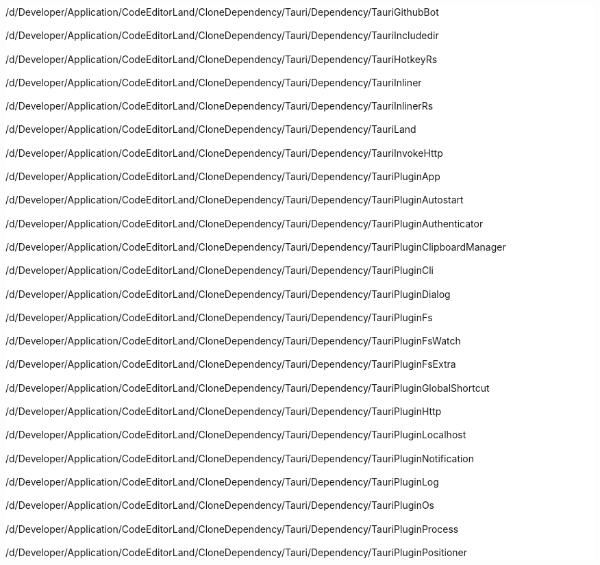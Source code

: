 /d/Developer/Application/CodeEditorLand/CloneDependency/Tauri/Dependency/TauriGithubBot


/d/Developer/Application/CodeEditorLand/CloneDependency/Tauri/Dependency/TauriIncludedir


/d/Developer/Application/CodeEditorLand/CloneDependency/Tauri/Dependency/TauriHotkeyRs


/d/Developer/Application/CodeEditorLand/CloneDependency/Tauri/Dependency/TauriInliner


/d/Developer/Application/CodeEditorLand/CloneDependency/Tauri/Dependency/TauriInlinerRs


/d/Developer/Application/CodeEditorLand/CloneDependency/Tauri/Dependency/TauriLand


/d/Developer/Application/CodeEditorLand/CloneDependency/Tauri/Dependency/TauriInvokeHttp


/d/Developer/Application/CodeEditorLand/CloneDependency/Tauri/Dependency/TauriPluginApp


/d/Developer/Application/CodeEditorLand/CloneDependency/Tauri/Dependency/TauriPluginAutostart


/d/Developer/Application/CodeEditorLand/CloneDependency/Tauri/Dependency/TauriPluginAuthenticator


/d/Developer/Application/CodeEditorLand/CloneDependency/Tauri/Dependency/TauriPluginClipboardManager


/d/Developer/Application/CodeEditorLand/CloneDependency/Tauri/Dependency/TauriPluginCli


/d/Developer/Application/CodeEditorLand/CloneDependency/Tauri/Dependency/TauriPluginDialog


/d/Developer/Application/CodeEditorLand/CloneDependency/Tauri/Dependency/TauriPluginFs


/d/Developer/Application/CodeEditorLand/CloneDependency/Tauri/Dependency/TauriPluginFsWatch


/d/Developer/Application/CodeEditorLand/CloneDependency/Tauri/Dependency/TauriPluginFsExtra


/d/Developer/Application/CodeEditorLand/CloneDependency/Tauri/Dependency/TauriPluginGlobalShortcut


/d/Developer/Application/CodeEditorLand/CloneDependency/Tauri/Dependency/TauriPluginHttp


/d/Developer/Application/CodeEditorLand/CloneDependency/Tauri/Dependency/TauriPluginLocalhost


/d/Developer/Application/CodeEditorLand/CloneDependency/Tauri/Dependency/TauriPluginNotification


/d/Developer/Application/CodeEditorLand/CloneDependency/Tauri/Dependency/TauriPluginLog


/d/Developer/Application/CodeEditorLand/CloneDependency/Tauri/Dependency/TauriPluginOs


/d/Developer/Application/CodeEditorLand/CloneDependency/Tauri/Dependency/TauriPluginProcess


/d/Developer/Application/CodeEditorLand/CloneDependency/Tauri/Dependency/TauriPluginPositioner
